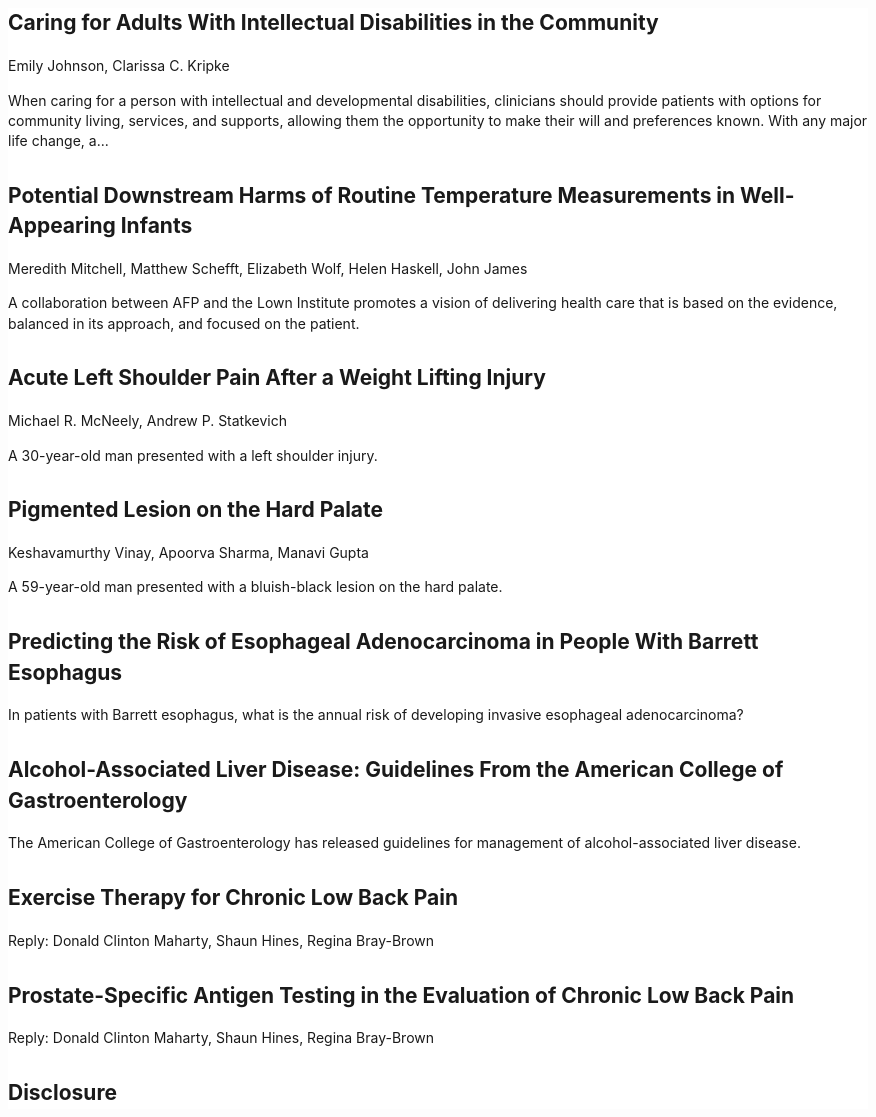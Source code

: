 ## Caring for Adults With Intellectual Disabilities in the Community

Emily Johnson, Clarissa C. Kripke

When caring for a person with intellectual and developmental disabilities, clinicians should provide patients with options for community living, services, and supports, allowing them the opportunity to make their will and preferences known. With any major life change, a...

## Potential Downstream Harms of Routine Temperature Measurements in Well-Appearing Infants

Meredith Mitchell, Matthew Schefft, Elizabeth Wolf, Helen Haskell, John James

A collaboration between AFP and the Lown Institute promotes a vision of delivering health care that is based on the evidence, balanced in its approach, and focused on the patient.

## Acute Left Shoulder Pain After a Weight Lifting Injury

Michael R. McNeely, Andrew P. Statkevich

A 30-year-old man presented with a left shoulder injury.

## Pigmented Lesion on the Hard Palate

Keshavamurthy Vinay, Apoorva Sharma, Manavi Gupta

A 59-year-old man presented with a bluish-black lesion on the hard palate.

## Predicting the Risk of Esophageal Adenocarcinoma in People With Barrett Esophagus

In patients with Barrett esophagus, what is the annual risk of developing invasive esophageal adenocarcinoma?

## Alcohol-Associated Liver Disease: Guidelines From the American College of Gastroenterology

The American College of Gastroenterology has released guidelines for management of alcohol-associated liver disease.

## Exercise Therapy for Chronic Low Back Pain

Reply: Donald Clinton Maharty, Shaun Hines, Regina Bray-Brown

## Prostate-Specific Antigen Testing in the Evaluation of Chronic Low Back Pain

Reply: Donald Clinton Maharty, Shaun Hines, Regina Bray-Brown

## Disclosure
